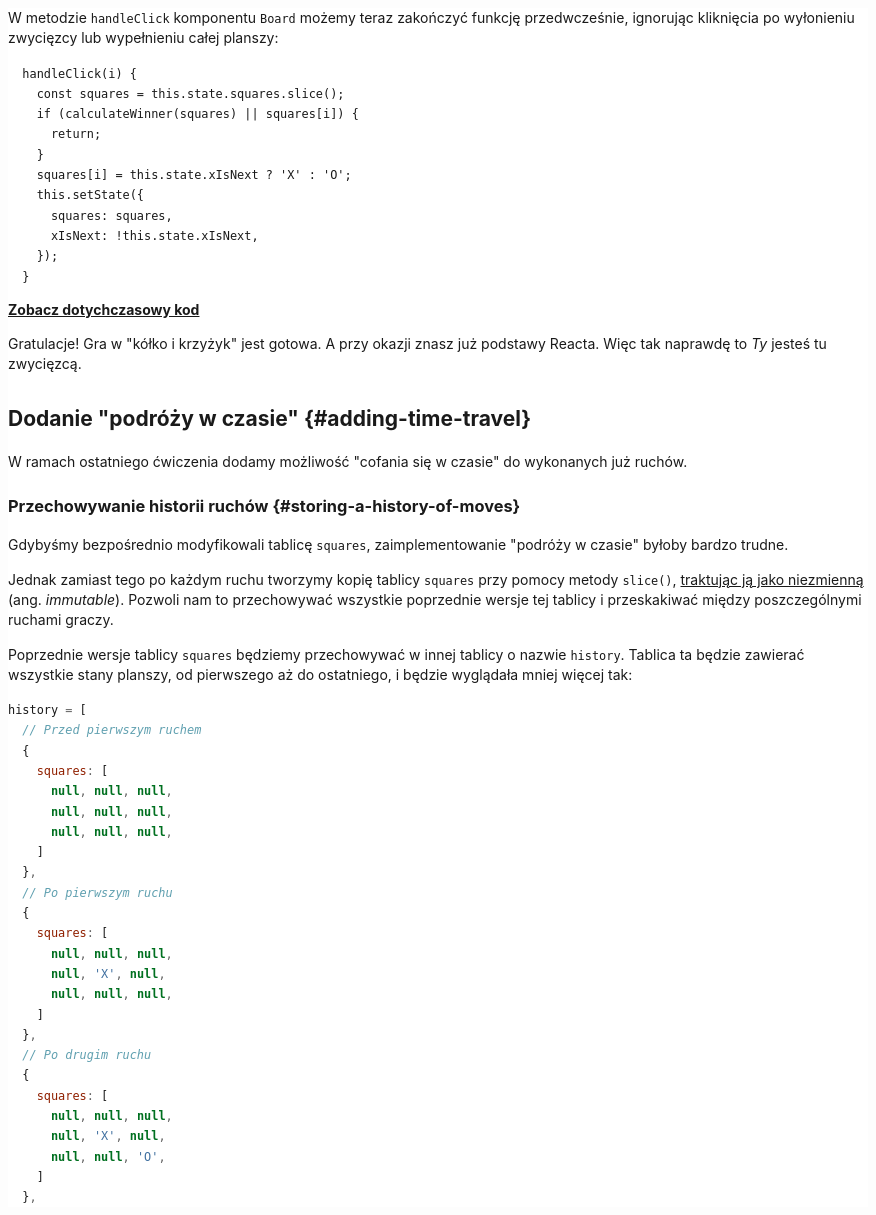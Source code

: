 W metodzie `handleClick` komponentu `Board` możemy teraz zakończyć funkcję przedwcześnie, ignorując kliknięcia po wyłonieniu zwycięzcy lub wypełnieniu całej planszy:

```javascript{3-5}
  handleClick(i) {
    const squares = this.state.squares.slice();
    if (calculateWinner(squares) || squares[i]) {
      return;
    }
    squares[i] = this.state.xIsNext ? 'X' : 'O';
    this.setState({
      squares: squares,
      xIsNext: !this.state.xIsNext,
    });
  }
```

**[Zobacz dotychczasowy kod](https://codepen.io/gaearon/pen/LyyXgK?editors=0010)**

Gratulacje! Gra w "kółko i krzyżyk" jest gotowa. A przy okazji znasz już podstawy Reacta. Więc tak naprawdę to *Ty* jesteś tu zwycięzcą.

## Dodanie "podróży w czasie" {#adding-time-travel}

W ramach ostatniego ćwiczenia dodamy możliwość "cofania się w czasie" do wykonanych już ruchów.

### Przechowywanie historii ruchów {#storing-a-history-of-moves}

Gdybyśmy bezpośrednio modyfikowali tablicę `squares`, zaimplementowanie "podróży w czasie" byłoby bardzo trudne.

Jednak zamiast tego po każdym ruchu tworzymy kopię tablicy `squares` przy pomocy metody `slice()`, [traktując ją jako niezmienną](#why-immutability-is-important) (ang. *immutable*). Pozwoli nam to przechowywać wszystkie poprzednie wersje tej tablicy i przeskakiwać między poszczególnymi ruchami graczy.

Poprzednie wersje tablicy `squares` będziemy przechowywać w innej tablicy o nazwie `history`. Tablica ta będzie zawierać wszystkie stany planszy, od pierwszego aż do ostatniego, i będzie wyglądała mniej więcej tak:

```javascript
history = [
  // Przed pierwszym ruchem
  {
    squares: [
      null, null, null,
      null, null, null,
      null, null, null,
    ]
  },
  // Po pierwszym ruchu
  {
    squares: [
      null, null, null,
      null, 'X', null,
      null, null, null,
    ]
  },
  // Po drugim ruchu
  {
    squares: [
      null, null, null,
      null, 'X', null,
      null, null, 'O',
    ]
  },
```